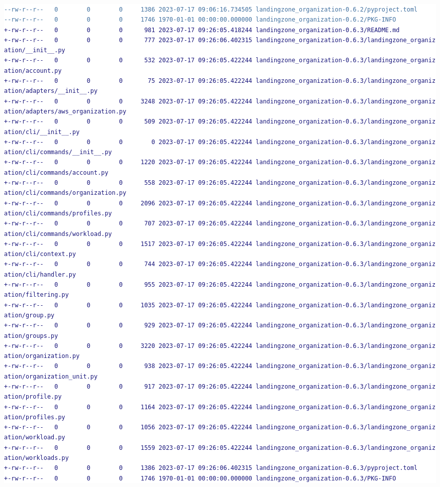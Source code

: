 ```diff
--rw-r--r--   0        0        0     1386 2023-07-17 09:06:16.734505 landingzone_organization-0.6.2/pyproject.toml
--rw-r--r--   0        0        0     1746 1970-01-01 00:00:00.000000 landingzone_organization-0.6.2/PKG-INFO
+-rw-r--r--   0        0        0      981 2023-07-17 09:26:05.418244 landingzone_organization-0.6.3/README.md
+-rw-r--r--   0        0        0      777 2023-07-17 09:26:06.402315 landingzone_organization-0.6.3/landingzone_organization/__init__.py
+-rw-r--r--   0        0        0      532 2023-07-17 09:26:05.422244 landingzone_organization-0.6.3/landingzone_organization/account.py
+-rw-r--r--   0        0        0       75 2023-07-17 09:26:05.422244 landingzone_organization-0.6.3/landingzone_organization/adapters/__init__.py
+-rw-r--r--   0        0        0     3248 2023-07-17 09:26:05.422244 landingzone_organization-0.6.3/landingzone_organization/adapters/aws_organization.py
+-rw-r--r--   0        0        0      509 2023-07-17 09:26:05.422244 landingzone_organization-0.6.3/landingzone_organization/cli/__init__.py
+-rw-r--r--   0        0        0        0 2023-07-17 09:26:05.422244 landingzone_organization-0.6.3/landingzone_organization/cli/commands/__init__.py
+-rw-r--r--   0        0        0     1220 2023-07-17 09:26:05.422244 landingzone_organization-0.6.3/landingzone_organization/cli/commands/account.py
+-rw-r--r--   0        0        0      558 2023-07-17 09:26:05.422244 landingzone_organization-0.6.3/landingzone_organization/cli/commands/organization.py
+-rw-r--r--   0        0        0     2096 2023-07-17 09:26:05.422244 landingzone_organization-0.6.3/landingzone_organization/cli/commands/profiles.py
+-rw-r--r--   0        0        0      707 2023-07-17 09:26:05.422244 landingzone_organization-0.6.3/landingzone_organization/cli/commands/workload.py
+-rw-r--r--   0        0        0     1517 2023-07-17 09:26:05.422244 landingzone_organization-0.6.3/landingzone_organization/cli/context.py
+-rw-r--r--   0        0        0      744 2023-07-17 09:26:05.422244 landingzone_organization-0.6.3/landingzone_organization/cli/handler.py
+-rw-r--r--   0        0        0      955 2023-07-17 09:26:05.422244 landingzone_organization-0.6.3/landingzone_organization/filtering.py
+-rw-r--r--   0        0        0     1035 2023-07-17 09:26:05.422244 landingzone_organization-0.6.3/landingzone_organization/group.py
+-rw-r--r--   0        0        0      929 2023-07-17 09:26:05.422244 landingzone_organization-0.6.3/landingzone_organization/groups.py
+-rw-r--r--   0        0        0     3220 2023-07-17 09:26:05.422244 landingzone_organization-0.6.3/landingzone_organization/organization.py
+-rw-r--r--   0        0        0      938 2023-07-17 09:26:05.422244 landingzone_organization-0.6.3/landingzone_organization/organization_unit.py
+-rw-r--r--   0        0        0      917 2023-07-17 09:26:05.422244 landingzone_organization-0.6.3/landingzone_organization/profile.py
+-rw-r--r--   0        0        0     1164 2023-07-17 09:26:05.422244 landingzone_organization-0.6.3/landingzone_organization/profiles.py
+-rw-r--r--   0        0        0     1056 2023-07-17 09:26:05.422244 landingzone_organization-0.6.3/landingzone_organization/workload.py
+-rw-r--r--   0        0        0     1559 2023-07-17 09:26:05.422244 landingzone_organization-0.6.3/landingzone_organization/workloads.py
+-rw-r--r--   0        0        0     1386 2023-07-17 09:26:06.402315 landingzone_organization-0.6.3/pyproject.toml
+-rw-r--r--   0        0        0     1746 1970-01-01 00:00:00.000000 landingzone_organization-0.6.3/PKG-INFO
```
